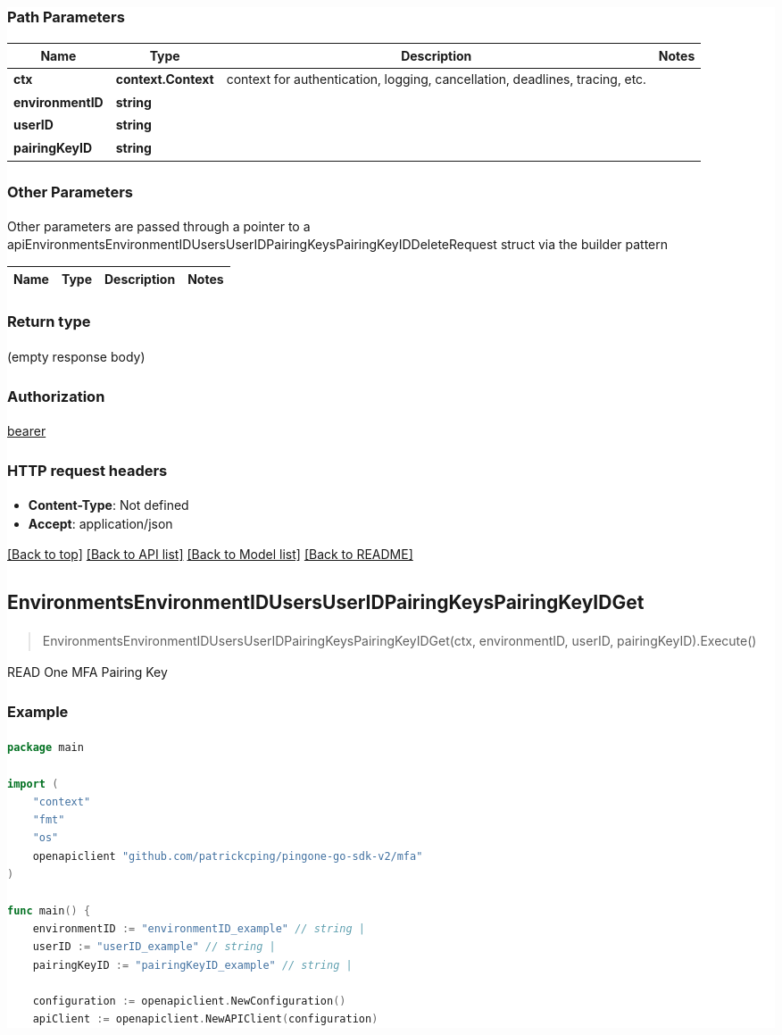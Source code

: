 ### Path Parameters


Name | Type | Description  | Notes
------------- | ------------- | ------------- | -------------
**ctx** | **context.Context** | context for authentication, logging, cancellation, deadlines, tracing, etc.
**environmentID** | **string** |  | 
**userID** | **string** |  | 
**pairingKeyID** | **string** |  | 

### Other Parameters

Other parameters are passed through a pointer to a apiEnvironmentsEnvironmentIDUsersUserIDPairingKeysPairingKeyIDDeleteRequest struct via the builder pattern


Name | Type | Description  | Notes
------------- | ------------- | ------------- | -------------




### Return type

 (empty response body)

### Authorization

[bearer](../README.md#bearer)

### HTTP request headers

- **Content-Type**: Not defined
- **Accept**: application/json

[[Back to top]](#) [[Back to API list]](../README.md#documentation-for-api-endpoints)
[[Back to Model list]](../README.md#documentation-for-models)
[[Back to README]](../README.md)


## EnvironmentsEnvironmentIDUsersUserIDPairingKeysPairingKeyIDGet

> EnvironmentsEnvironmentIDUsersUserIDPairingKeysPairingKeyIDGet(ctx, environmentID, userID, pairingKeyID).Execute()

READ One MFA Pairing Key

### Example

```go
package main

import (
	"context"
	"fmt"
	"os"
	openapiclient "github.com/patrickcping/pingone-go-sdk-v2/mfa"
)

func main() {
	environmentID := "environmentID_example" // string | 
	userID := "userID_example" // string | 
	pairingKeyID := "pairingKeyID_example" // string | 

	configuration := openapiclient.NewConfiguration()
	apiClient := openapiclient.NewAPIClient(configuration)
```